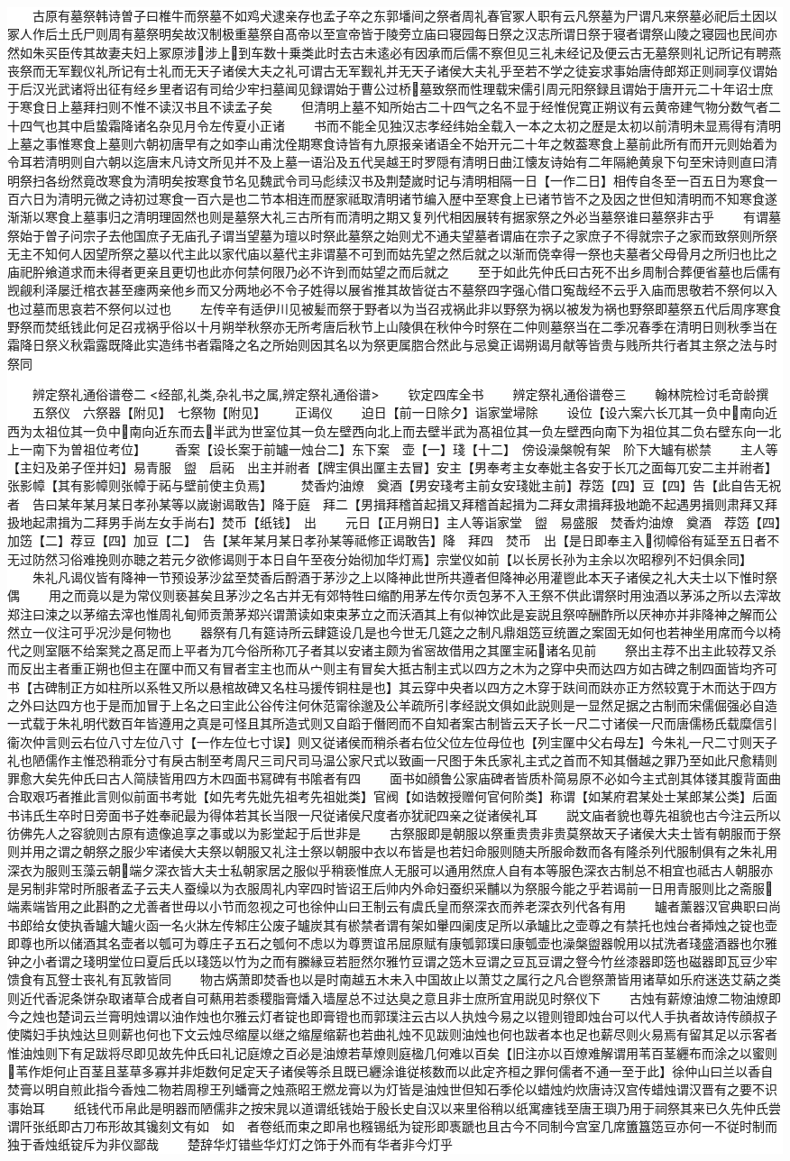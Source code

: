　　古原有墓祭韩诗曽子曰椎牛而祭墓不如鸡犬逮亲存也孟子卒之东郭墦间之祭者周礼春官冢人职有云凡祭墓为尸谓凡来祭墓必祀后土因以冢人作后土氏尸则周有墓祭明矣故汉制极重墓祭自髙帝以至宣帝皆于陵旁立庙曰寝园每日祭之汉志所谓日祭于寝者谓祭山陵之寝园也民间亦然如朱买臣传其故妻夫妇上冢原涉涉上到车数十乗类此时去古未逺必有因承而后儒不察但见三礼未经记及便云古无墓祭则礼记所记有聘燕丧祭而无军觐仪礼所记有士礼而无天子诸侯大夫之礼可谓古无军觐礼并无天子诸侯大夫礼乎至若不学之徒妄求事始唐侍郎郑正则祠享仪谓始于后汉光武诸将出征有经乡里者诏有司给少牢扫墓闻见録谓始于曹公过桥墓致祭而性理载宋儒引周元阳祭録且谓始于唐开元二十年诏士庶于寒食日上墓拜扫则不惟不读汉书且不读孟子矣
　　但清明上墓不知所始古二十四气之名不显于经惟倪寛正朔议有云黄帝建气物分数气者二十四气也其中启蛰霜降诸名杂见月令左传夏小正诸
　　书而不能全见独汉志孝经纬始全载入一本之太初之歴是太初以前清明未显焉得有清明上墓之事惟寒食上墓则六朝初唐早有之如李山甫沈佺期寒食诗皆有九原报亲诸语全不始开元二十年之敇葢寒食上墓前此所有而开元则始着为令耳若清明则自六朝以迄唐末凡诗文所见并不及上墓一语沿及五代吴越王时罗隠有清明日曲江懐友诗始有二年隔絶黄泉下句至宋诗则直曰清明祭扫各纷然竟改寒食为清明矣按寒食节名见魏武令司马彪续汉书及荆楚嵗时记与清明相隔一日【一作二日】相传自冬至一百五日为寒食一百六日为清明元微之诗初过寒食一百六是也二节本相连而歴家祗取清明诸节编入歴中至寒食上已诸节皆不之及因之世但知清明而不知寒食遂渐渐以寒食上墓事归之清明理固然也则是墓祭大礼三古所有而清明之期又复列代相因展转有据家祭之外必当墓祭谁曰墓祭非古乎
　　有谓墓祭始于曽子问宗子去他国庶子无庙孔子谓当望墓为璮以时祭此墓祭之始则尤不通夫望墓者谓庙在宗子之家庶子不得就宗子之家而致祭则所祭无主不知何人因望所祭之墓以代主此以家代庙以墓代主非谓墓不可到而姑先望之然后就之以渐而侥幸得一祭也夫墓者父母骨月之所归也比之庙祀肸飨道求而未得者更亲且更切也此亦何禁何限乃必不许到而姑望之而后就之
　　至于如此先仲氏曰古死不出乡周制合葬便省墓也后儒有觊觎利泽屡迁棺衣甚至瘗两亲他乡而又分两地必不令子姓得以展省推其故皆従古不墓祭四字强心借口寃哉经不云乎入庙而思敬若不祭何以入也过墓而思哀若不祭何以过也
　　左传辛有适伊川见被髪而祭于野者以为当召戎祸此非以野祭为祸以被发为祸也野祭即墓祭五代后周序寒食野祭而焚纸钱此何足召戎祸乎俗以十月朔举秋祭亦无所考唐后秋节上山陵俱在秋仲今时祭在二仲则墓祭当在二季况春季在清明日则秋季当在霜降日祭义秋霜露既降此实造纬书者霜降之名之所始则因其名以为祭更属脗合然此与忌奠正谒朔谒月献等皆贵与贱所共行者其主祭之法与时祭同















　　辨定祭礼通俗谱卷二
<经部,礼类,杂礼书之属,辨定祭礼通俗谱>
　　钦定四库全书
　　辨定祭礼通俗谱卷三
　　翰林院检讨毛竒龄撰
　　五祭仪　六祭器【附见】　七祭物【附见】
　　正谒仪
　　迫日【前一日除夕】诣家堂埽除
　　设位【设六案六长兀其一负中南向近西为太祖位其一负中南向近东而去半武为世室位其一负左壁西向北上而去壁半武为髙祖位其一负左壁西向南下为祖位其二负右壁东向一北上一南下为曽祖位考位】
　　香案【设长案于前罏一烛台二】东下案　壶【一】琖【十二】　傍设澡槃帨有架　阶下大罏有棜禁
　　主人等【主妇及弟子侄并妇】易青服　盥　启祏　出主并祔者【牌宔俱出匰主去冒】安主【男奉考主女奉妣主各安于长兀之面每兀安二主并祔者】张影幛【其有影幛则张幛于祏与壁前使主负焉】
　　焚香灼油燎　奠酒【男安琖考主前女安琖妣主前】荐笾【四】豆【四】告【此自告无祝者　告曰某年某月某日孝孙某等以嵗谢谒敢告】降于庭　拜二【男揖拜稽首起揖又拜稽首起揖为二拜女肃揖拜扱地跪不起遇男揖则肃拜又拜扱地起肃揖为二拜男手尚左女手尚右】焚币【纸钱】　出
　　元日【正月朔日】主人等诣家堂　盥　易盛服　焚香灼油燎　奠酒　荐笾【四】加笾【二】荐豆【四】加豆【二】　告【某年某月某日孝孙某等祗修正谒敢告】降　拜四　焚币　出【是日即奉主入彻幛俗有延至五日者不无过防然习俗难挽则亦聴之若元夕欲修谒则于本日自午至夜分始彻加华灯焉】宗堂仪如前【以长房长孙为主余以次昭穆列不妇俱余同】
　　朱礼凡谒仪皆有降神一节预设茅沙盆至焚香后酹酒于茅沙之上以降神此世所共遵者但降神必用灌鬯此本天子诸侯之礼大夫士以下惟时祭偶
　　用之而竟以是为常仪则亵甚矣且茅沙之名古并无有郊特牲曰缩酌用茅左传尔贡包茅不入王祭不供此谓祭时用浊酒以茅泲之所以去滓故郑注曰涑之以茅缩去滓也惟周礼甸师贡萧茅郑兴谓萧读如束束茅立之而沃酒其上有似神饮此是妄説且祭啐酬酢所以厌神亦并非降神之解而公然立一仪注可乎况沙是何物也
　　器祭有几有筵诗所云肆筵设几是也今世无几筵之之制凡鼎爼笾豆统置之案固无如何也若神坐用席而今以椅代之则室陿不给案凳之髙足而上平者为兀今俗所称兀子者其以安诸主颇为省宻故借用之其匰宔祏诸名见前
　　祭出主荐不出主此较荐又杀而反出主者重正朔也但主在匰中而又有冒者宔主也而从宀则主有冒矣大抵古制主式以四方之木为之穿中央而达四方如古碑之制四面皆均齐可书【古碑制正方如柱所以系牲又所以悬棺故碑又名柱马援传铜柱是也】其云穿中央者以四方之木穿于趺间而趺亦正方然较寛于木而达于四方之外曰达四方也于是而加冒于上名之曰宔此公谷传注何休范甯徐邈及公羊疏所引孝经説文俱如此説则是一显然足据之古制而宋儒倔强必自造一式载于朱礼明代数百年皆遵用之真是可怪且其所造式则又自蹈于僭罔而不自知者案古制皆云天子长一尺二寸诸侯一尺而唐儒杨氏载糜信引衞次仲言则云右位八寸左位八寸【一作左位七寸误】则又従诸侯而稍杀者右位父位左位母位也【列宔匰中父右母左】今朱礼一尺二寸则天子礼也陋儒作主惟恐稍乖分寸有戾古制至考周尺三司尺司马温公家尺式以致画一尺图于朱氏家礼主式之首而不知其僭越之罪乃至如此尺愈精则罪愈大矣先仲氏曰古人简牍皆用四方木四面书冩碑有书隂者有四
　　面书如顔鲁公家庙碑者皆质朴简易原不必如今主式剖其体镂其腹背面曲合取艰巧者推此言则似前面书考妣【如先考先妣先祖考先祖妣类】官阀【如诰敇授赠何官何阶类】称谓【如某府君某处士某郎某公类】后面书讳氏生卒时日旁面书子姓奉祀最为得体若其长当限一尺従诸侯尺度者亦犹祀四亲之従诸侯礼耳
　　説文庙者貌也尊先祖貌也古今注云所以彷佛先人之容貌则古原有遗像追享之事或以为影堂起于后世非是
　　古祭服即是朝服以祭重贵贵非贵莫祭故天子诸侯大夫士皆有朝服而于祭则并用之谓之朝祭之服少牢诸侯大夫祭以朝服又礼注士祭以朝服中衣以布皆是也若妇命服则随夫所服命数而各有隆杀列代服制俱有之朱礼用深衣为服则玉藻云朝端夕深衣皆大夫士私朝家居之服似乎稍亵惟庶人无服可以通用然庶人自有本等服色深衣古制总不相宜也祗古人朝服亦是另制非常时所服者孟子云夫人蚕缲以为衣服周礼内宰四时皆诏王后帅内外命妇蚕织采黼以为祭服今能之乎若谒前一日用青服则比之斋服端素端皆用之此斟酌之尤善者世毋以小节而忽视之可也徐仲山曰王制云有虞氏皇而祭深衣而养老深衣列代各有用
　　罏者薰器汉官典职曰尚书郎给女使执香罏大罏火函一名火牀左传邾庄公废子罏炭其有棜禁者谓有架如轝四阑庋足所以承罏比之壶尊之有禁托也烛台者揷烛之锭也壶即尊也所以储酒其名壶者以瓠可为尊庄子五石之瓠何不虑以为尊贾谊吊屈原赋有康瓠郭璞曰康瓠壶也澡槃盥器帨用以拭洗者琖盛酒器也尔雅钟之小者谓之琖明堂位曰夏后氏以琖笾以竹为之而有縢縁豆若脰然尔雅竹豆谓之笾木豆谓之豆瓦豆谓之豋今竹丝漆器即笾也磁器即瓦豆少牢馈食有瓦豋士丧礼有瓦敦皆同
　　物古焫萧即焚香也以是时南越五木未入中国故止以萧艾之属行之凡合鬯祭萧皆用诸草如乐府迷迭艾蒳之类则近代香泥条饼杂取诸草合成者自可爇用若黍稷脂膏燔入墙屋总不过达臭之意且非士庶所宜用説见时祭仪下
　　古烛有薪燎油燎二物油燎即今之烛也楚词云兰膏明烛谓以油作烛也尔雅云灯者锭也即膏镫也而郭璞注云古以人执烛今易之以镫则镫即烛台可以代人手执者故诗传顔叔子使隣妇手执烛达旦则薪也何也下文云烛尽缩屋以继之缩屋缩薪也若曲礼烛不见跋则油烛也何也跋者本也足也薪尽则火易焉有留其足以示客者惟油烛则下有足跋将尽即见故先仲氏曰礼记庭燎之百必是油燎若草燎则庭楹几何难以百矣【旧注亦以百燎难解谓用苇百茎纒布而涂之以蜜则苇作炬何止百茎且茎草多寡并非炬数何足定天子诸侯等杀且既已纒涂谁従核数而以此定齐桓之罪何儒者不通一至于此】徐仲山曰兰以香自焚膏以明自煎此指今香烛二物若周穆王列蟠膏之烛燕昭王燃龙膏以为灯皆是油烛世但知石季伦以蜡烛灼炊唐诗汉宫传蜡烛谓汉晋有之要不识事始耳
　　纸钱代币帛此是明器而陋儒非之按宋晁以道谓纸钱始于殷长史自汉以来里俗稍以纸寓瘗钱至唐王璵乃用于祠祭其来已久先仲氏尝谓阡张纸即古刀布形故其镵刻文有如　如　者卷纸而束之即帛也糨锡纸为锭形即褭蹏也且古今不同制今宫室几席簠簋笾豆亦何一不従时制而独于香烛纸锭斥为非仪鄙哉
　　楚辞华灯错些华灯灯之饰于外而有华者非今灯乎